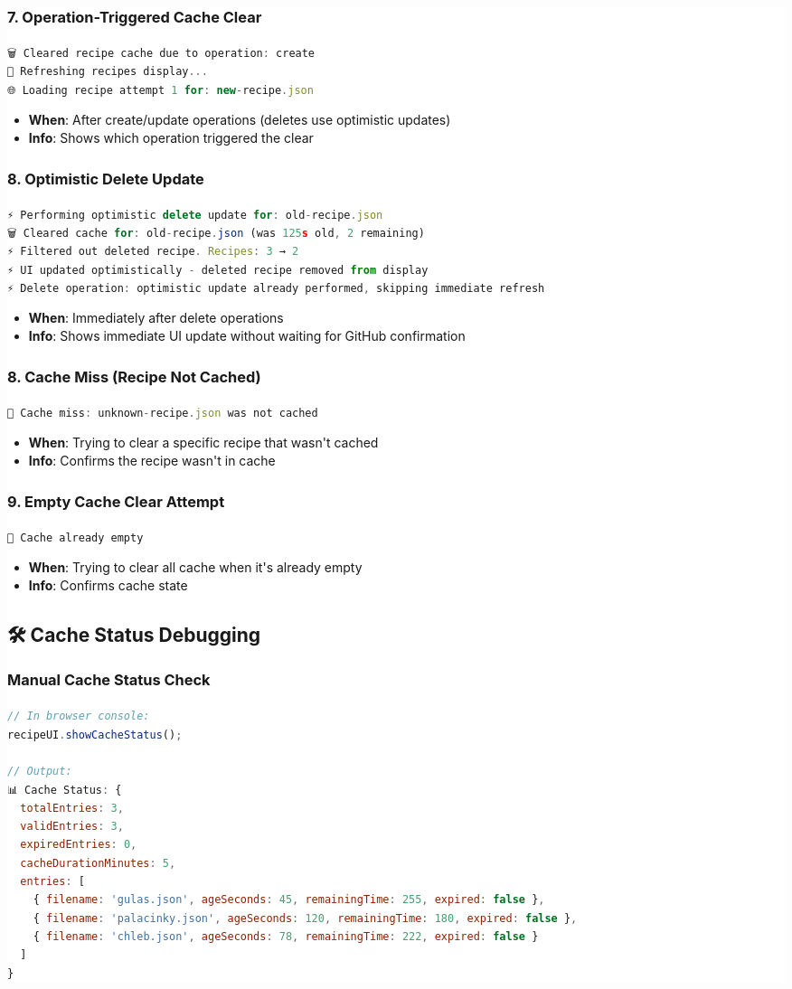 ### 7. **Operation-Triggered Cache Clear**
```javascript
🗑️ Cleared recipe cache due to operation: create
🔄 Refreshing recipes display...
🌐 Loading recipe attempt 1 for: new-recipe.json
```
- **When**: After create/update operations (deletes use optimistic updates)
- **Info**: Shows which operation triggered the clear

### 8. **Optimistic Delete Update**
```javascript
⚡ Performing optimistic delete update for: old-recipe.json
🗑️ Cleared cache for: old-recipe.json (was 125s old, 2 remaining)
⚡ Filtered out deleted recipe. Recipes: 3 → 2
⚡ UI updated optimistically - deleted recipe removed from display
⚡ Delete operation: optimistic update already performed, skipping immediate refresh
```
- **When**: Immediately after delete operations
- **Info**: Shows immediate UI update without waiting for GitHub confirmation

### 8. **Cache Miss (Recipe Not Cached)**
```javascript
🤷 Cache miss: unknown-recipe.json was not cached
```
- **When**: Trying to clear a specific recipe that wasn't cached
- **Info**: Confirms the recipe wasn't in cache

### 9. **Empty Cache Clear Attempt**
```javascript
🤷 Cache already empty
```
- **When**: Trying to clear all cache when it's already empty
- **Info**: Confirms cache state

## 🛠️ **Cache Status Debugging**

### Manual Cache Status Check
```javascript
// In browser console:
recipeUI.showCacheStatus();

// Output:
📊 Cache Status: {
  totalEntries: 3,
  validEntries: 3,
  expiredEntries: 0,
  cacheDurationMinutes: 5,
  entries: [
    { filename: 'gulas.json', ageSeconds: 45, remainingTime: 255, expired: false },
    { filename: 'palacinky.json', ageSeconds: 120, remainingTime: 180, expired: false },
    { filename: 'chleb.json', ageSeconds: 78, remainingTime: 222, expired: false }
  ]
}
```
